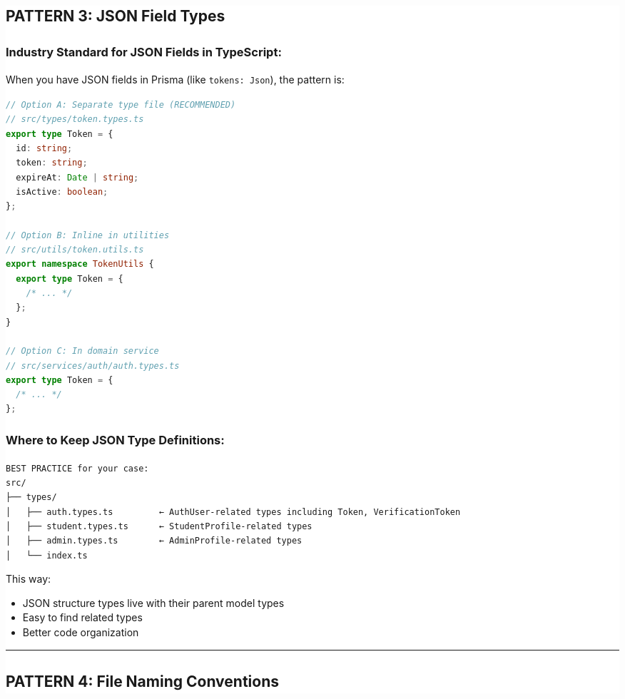 ## **PATTERN 3: JSON Field Types**

### **Industry Standard for JSON Fields in TypeScript:**

When you have JSON fields in Prisma (like `tokens: Json`), the pattern is:

```typescript
// Option A: Separate type file (RECOMMENDED)
// src/types/token.types.ts
export type Token = {
  id: string;
  token: string;
  expireAt: Date | string;
  isActive: boolean;
};

// Option B: Inline in utilities
// src/utils/token.utils.ts
export namespace TokenUtils {
  export type Token = {
    /* ... */
  };
}

// Option C: In domain service
// src/services/auth/auth.types.ts
export type Token = {
  /* ... */
};
```

### **Where to Keep JSON Type Definitions:**

```
BEST PRACTICE for your case:
src/
├── types/
│   ├── auth.types.ts         ← AuthUser-related types including Token, VerificationToken
│   ├── student.types.ts      ← StudentProfile-related types
│   ├── admin.types.ts        ← AdminProfile-related types
│   └── index.ts
```

This way:

- JSON structure types live with their parent model types
- Easy to find related types
- Better code organization

---

## **PATTERN 4: File Naming Conventions**
